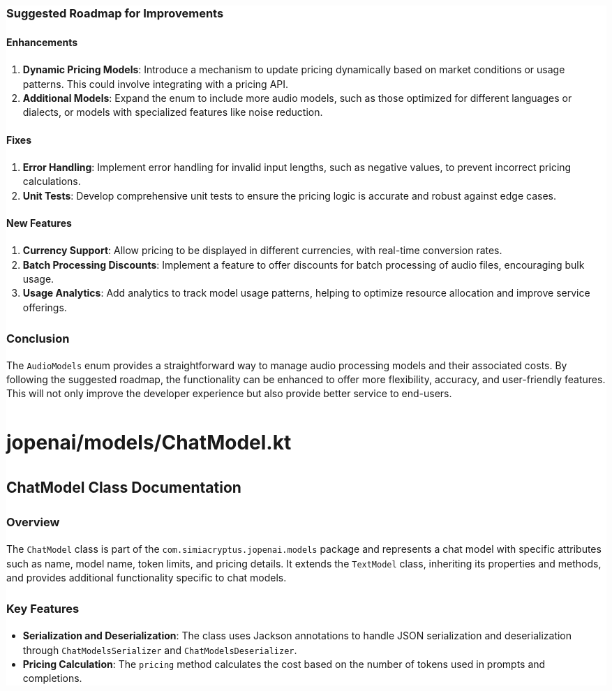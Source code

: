 
### Suggested Roadmap for Improvements


#### Enhancements
1. **Dynamic Pricing Models**: Introduce a mechanism to update pricing dynamically based on market conditions or usage patterns. This could involve integrating with a pricing API.
2. **Additional Models**: Expand the enum to include more audio models, such as those optimized for different languages or dialects, or models with specialized features like noise reduction.


#### Fixes
1. **Error Handling**: Implement error handling for invalid input lengths, such as negative values, to prevent incorrect pricing calculations.
2. **Unit Tests**: Develop comprehensive unit tests to ensure the pricing logic is accurate and robust against edge cases.


#### New Features
1. **Currency Support**: Allow pricing to be displayed in different currencies, with real-time conversion rates.
2. **Batch Processing Discounts**: Implement a feature to offer discounts for batch processing of audio files, encouraging bulk usage.
3. **Usage Analytics**: Add analytics to track model usage patterns, helping to optimize resource allocation and improve service offerings.


### Conclusion

The `AudioModels` enum provides a straightforward way to manage audio processing models and their associated costs. By following the suggested roadmap, the functionality can be enhanced to offer more flexibility, accuracy, and user-friendly features. This will not only improve the developer experience but also provide better service to end-users.

# jopenai/models/ChatModel.kt


## ChatModel Class Documentation


### Overview

The `ChatModel` class is part of the `com.simiacryptus.jopenai.models` package and represents a chat model with specific attributes such as name, model name, token limits, and pricing details. It extends the `TextModel` class, inheriting its properties and methods, and provides additional functionality specific to chat models.


### Key Features

- **Serialization and Deserialization**: The class uses Jackson annotations to handle JSON serialization and deserialization through `ChatModelsSerializer` and `ChatModelsDeserializer`.
- **Pricing Calculation**: The `pricing` method calculates the cost based on the number of tokens used in prompts and completions.
